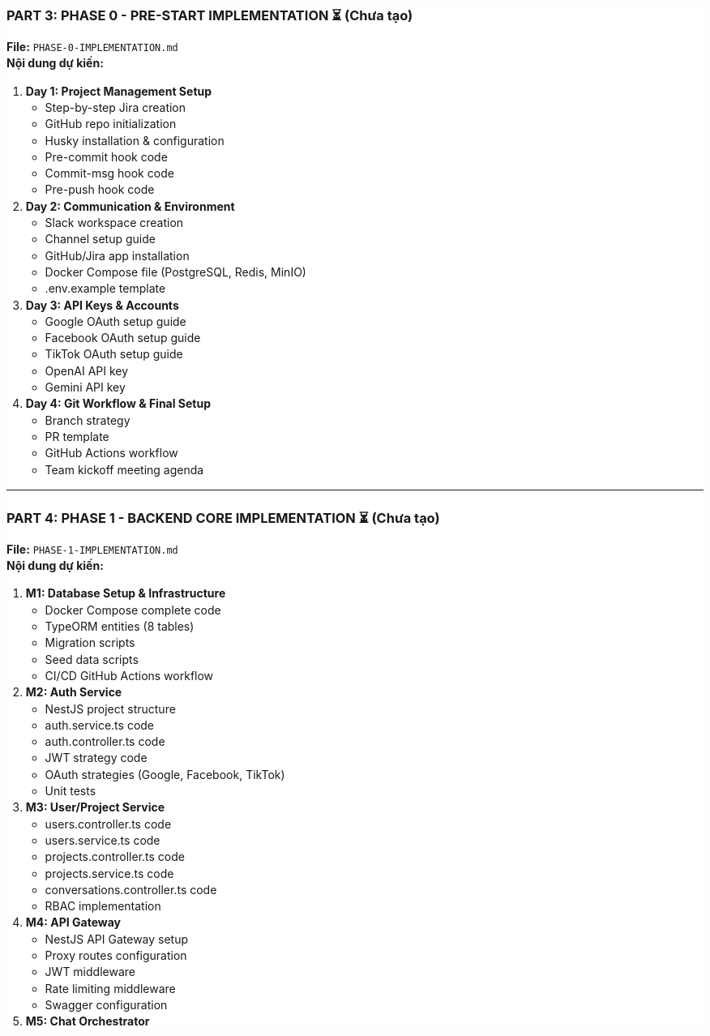 
### **PART 3: PHASE 0 - PRE-START IMPLEMENTATION** ⏳ (Chưa tạo)
**File:** `PHASE-0-IMPLEMENTATION.md`  
**Nội dung dự kiến:**
1. **Day 1: Project Management Setup**
   - Step-by-step Jira creation
   - GitHub repo initialization
   - Husky installation & configuration
   - Pre-commit hook code
   - Commit-msg hook code
   - Pre-push hook code
2. **Day 2: Communication & Environment**
   - Slack workspace creation
   - Channel setup guide
   - GitHub/Jira app installation
   - Docker Compose file (PostgreSQL, Redis, MinIO)
   - .env.example template
3. **Day 3: API Keys & Accounts**
   - Google OAuth setup guide
   - Facebook OAuth setup guide
   - TikTok OAuth setup guide
   - OpenAI API key
   - Gemini API key
4. **Day 4: Git Workflow & Final Setup**
   - Branch strategy
   - PR template
   - GitHub Actions workflow
   - Team kickoff meeting agenda

---

### **PART 4: PHASE 1 - BACKEND CORE IMPLEMENTATION** ⏳ (Chưa tạo)
**File:** `PHASE-1-IMPLEMENTATION.md`  
**Nội dung dự kiến:**
1. **M1: Database Setup & Infrastructure**
   - Docker Compose complete code
   - TypeORM entities (8 tables)
   - Migration scripts
   - Seed data scripts
   - CI/CD GitHub Actions workflow
2. **M2: Auth Service**
   - NestJS project structure
   - auth.service.ts code
   - auth.controller.ts code
   - JWT strategy code
   - OAuth strategies (Google, Facebook, TikTok)
   - Unit tests
3. **M3: User/Project Service**
   - users.controller.ts code
   - users.service.ts code
   - projects.controller.ts code
   - projects.service.ts code
   - conversations.controller.ts code
   - RBAC implementation
4. **M4: API Gateway**
   - NestJS API Gateway setup
   - Proxy routes configuration
   - JWT middleware
   - Rate limiting middleware
   - Swagger configuration
5. **M5: Chat Orchestrator**
